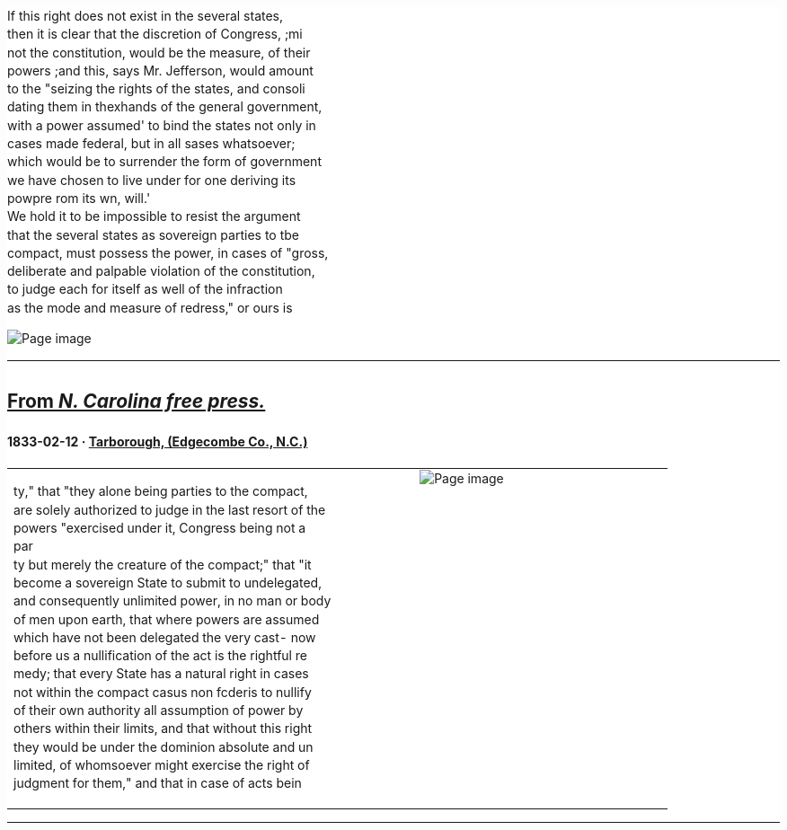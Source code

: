   
If this right does not exist in the several states,  
then it is clear that the discretion of Congress, ;mi  
not the constitution, would be the measure, of their  
powers ;and this, says Mr. Jefferson, would amount  
to the &quot;seizing the rights of the states, and consoli  
dating them in thexhands of the general government,  
with a power assumed&#x27; to bind the states not only in  
cases made federal, but in all sases whatsoever;  
which would be to surrender the form of government  
we have chosen to live under for one deriving its  
powpre rom its wn, will.&#x27;  
We hold it to be impossible to resist the argument  
that the several states as sovereign parties to tbe  
compact, must possess the power, in cases of &quot;gross,  
deliberate and palpable violation of the constitution,  
to judge each for itself as well of the infraction  
as the mode and measure of redress,&quot; or ours is 
</td><td style="width: 50%; max-height: 75%; margin: auto; display: block;">
<img alt="Page image" src="https://newspapers.digitalnc.org/images/iiif/batch_ncu_NCSen1n_ver01%2Fdata%2F1833020801%2F0401.jp2/pct:56.353745292230435,51.90779014308426,17.770958292648906,9.081875993640699/!600,600/0/default.jpg"/>
</td>
</tr></table>

---

## [From _N. Carolina free press._](https://newspapers.digitalnc.org/lccn/sn92073984/1833-02-12/ed-1/seq-1/)

#### 1833-02-12 &middot; [Tarborough, (Edgecombe Co., N.C.)](http://dbpedia.org/resource/Tarboro%2C_North_Carolina)

<table style="width: 100%;"><tr><td style="width: 50%">

  
ty,&quot; that &quot;they alone being parties to the compact,  
are solely authorized to judge in the last resort of the  
powers &quot;exercised under it, Congress being not a par­  
ty but merely the creature of the compact;&quot; that &quot;it  
become a sovereign State to submit to undelegated,  
and consequently unlimited power, in no man or body  
of men upon earth, that where powers are assumed  
which have not been delegated the very cast- now  
before us a nullification of the act is the rightful re­  
medy; that every State has a natural right in cases  
not within the compact casus non fcderis to nullify  
of their own authority all assumption of power by  
others within their limits, and that without this right  
they would be under the dominion absolute and un­  
limited, of whomsoever might exercise the right of  
judgment for them,&quot; and that in case of acts bein
</td><td style="width: 50%; max-height: 75%; margin: auto; display: block;">
<img alt="Page image" src="https://newspapers.digitalnc.org/images/iiif/batch_ncu_TarFPS4b_ver01%2Fdata%2F1833021201%2F0029.jp2/pct:70.59100911662999,35.16574872700821,21.251178874567746,9.394159825418269/!600,600/0/default.jpg"/>
</td>
</tr></table>

---